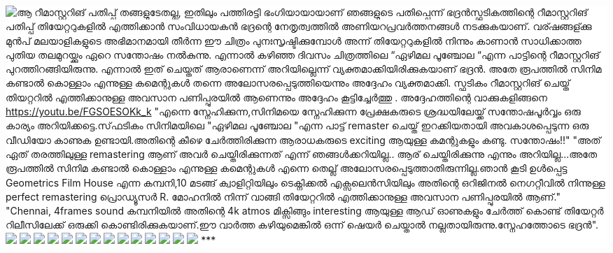 ![ആ റീമാസ്റ്ററിങ് പതിപ്പ് തങ്ങളുടേതല്ല, ഇതിലും പത്തിരട്ടി ഭംഗിയായായാണ് ഞങ്ങളുടെ പതിപ്പെന്ന് ഭദ്രൻ](https://cdn.boolokam.com/articles/2022/10/spa-1-scaled.jpg)സ്ഫടികത്തിന്റെ റീമാസ്റ്ററിങ് പതിപ്പ് തിയേറ്ററുകളിൽ എത്തിക്കാൻ സംവിധായകൻ ഭദ്രന്റെ നേതൃത്വത്തിൽ അണിയറപ്രവർത്തനങ്ങൾ നടക്കുകയാണ്. വര്ഷങ്ങള്ക്കു മുൻപ് മലയാളികളുടെ അഭിമാനമായി തീർന്ന ഈ ചിത്രം പുനഃസൃഷ്ടിക്കുമ്പോൾ അന്ന് തിയേറ്ററുകളിൽ നിന്നും കാണാൻ സാധിക്കാത്ത പുതിയ തലമുറയ്ക്കും ഏറെ സന്തോഷം നൽകുന്നു. എന്നാൽ കഴിഞ്ഞ ദിവസം ചിത്രത്തിലെ “ഏഴിമല പൂഞ്ചോല “എന്ന പാട്ടിന്റെ റീമാസ്റ്ററിങ് പുറത്തിറങ്ങിയിരുന്നു. എന്നാൽ ഇത് ചെയ്തത് ആരാണെന്ന് അറിയില്ലെന്ന് വ്യക്തമാക്കിയിരിക്കുകയാണ് ഭദ്രൻ. അതേ രൂപത്തിൽ സിനിമ കണ്ടാൽ കൊള്ളാം എന്നുള്ള കമെന്റുകൾ തന്നെ അലോസരപ്പെടുത്തിയെന്നും അദ്ദേഹം വ്യക്തമാക്കി. സ്ഫടികം റീമാസ്റ്ററിങ് ചെയ്ത് തിയറ്ററിൽ എത്തിക്കാനുള്ള അവസാന പണിപ്പുരയിൽ ആണെന്നും അദ്ദേഹം കൂട്ടിച്ചേർത്തു . അദ്ദേഹത്തിന്റെ വാക്കുകളിങ്ങനെ https://youtu.be/FGSOESOKk_k "എന്നെ സ്നേഹിക്കുന്ന,സിനിമയെ സ്നേഹിക്കുന്ന പ്രേക്ഷകരുടെ ശ്രദ്ധയിലേയ്ക്ക് സന്തോഷപൂർവ്വം ഒരു കാര്യം അറിയിക്കട്ടെ.സ്‌ഫടികം സിനിമയിലെ "ഏഴിമല പൂഞ്ചോല "എന്ന പാട്ട് remaster ചെയ്ത് ഇറക്കിയതായി അവകാശപ്പെടുന്ന ഒരു വീഡിയോ കാണുക ഉണ്ടായി.അതിന്റെ കീഴെ ചേർത്തിരിക്കുന്ന ആരാധകരുടെ exciting ആയുള്ള കമന്റുകളും കണ്ടു. സന്തോഷം!!" "അത് ഏത് തരത്തിലുള്ള remastering ആണ് അവർ ചെയ്തിരിക്കുന്നത് എന്ന് ഞങ്ങൾക്കറിയില്ല.. ആര് ചെയ്തിരിക്കുന്നു എന്നും അറിയില്ല...അതേ രൂപത്തിൽ സിനിമ കണ്ടാൽ കൊള്ളാം എന്നുള്ള കമെന്റുകൾ എന്നെ തെല്ല് അലോസരപ്പെടുത്താതിരുന്നില്ല.ഞാൻ കൂടി ഉൾപ്പെട്ട Geometrics Film House എന്ന കമ്പനി,10 മടങ്ങ് ക്വാളിറ്റിയിലും ടെക്നിക്കൽ എക്സലെൻസിയിലും അതിന്റെ ഒറിജിനൽ നെഗറ്റീവിൽ നിന്നുള്ള perfect remastering പ്രൊഡ്യൂസർ R. മോഹനിൽ നിന്ന് വാങ്ങി തിയേറ്ററിൽ എത്തിക്കാനുള്ള അവസാന പണിപ്പുരയിൽ ആണ്." "Chennai, 4frames sound കമ്പനിയിൽ അതിന്റെ 4k atmos മിക്സിങ്ങും interesting ആയുള്ള ആഡ് ഓണുകളും ചേർത്ത് കൊണ്ട് തിയേറ്റർ റിലീസിലേക്ക് ഒരുക്കി കൊണ്ടിരിക്കുകയാണ്.ഈ വാർത്ത കഴിയുമെങ്കിൽ ഒന്ന് ഷെയർ ചെയ്താൽ നല്ലതായിരുന്നു.സ്നേഹത്തോടെ ഭദ്രൻ". ![](https://cdn.boolokam.com/articles/2022/10/spa-2-scaled.jpg) ![](https://cdn.boolokam.com/articles/2022/10/spa-3.jpg) ![](https://cdn.boolokam.com/articles/2022/10/spa-4.jpg) ![](https://cdn.boolokam.com/articles/2022/10/spa-5-scaled.jpg) ![](https://cdn.boolokam.com/articles/2022/10/spa-6-scaled.jpg) ![](https://cdn.boolokam.com/articles/2022/10/spa-7-scaled.jpg) ![](https://cdn.boolokam.com/articles/2022/10/spa-8-scaled.jpg) ![](https://cdn.boolokam.com/articles/2022/10/spa-9-scaled.jpg) ![](https://cdn.boolokam.com/articles/2022/10/spa-10-scaled.jpg) ![](https://cdn.boolokam.com/articles/2022/10/spa-11-scaled.jpg) ![](https://cdn.boolokam.com/articles/2022/10/spa-12-scaled.jpg) ![](https://cdn.boolokam.com/articles/2022/10/spa-13-scaled.jpg) ![](https://cdn.boolokam.com/articles/2022/10/spa-14-scaled.jpg) ![](https://cdn.boolokam.com/articles/2022/10/spa-15-scaled.jpg) ***

